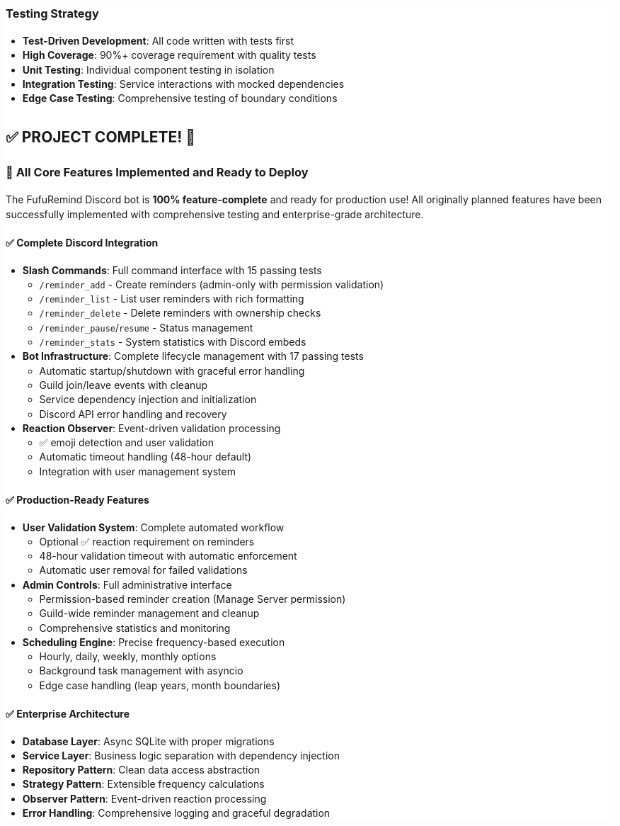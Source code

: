 ### Testing Strategy
- **Test-Driven Development**: All code written with tests first
- **High Coverage**: 90%+ coverage requirement with quality tests
- **Unit Testing**: Individual component testing in isolation
- **Integration Testing**: Service interactions with mocked dependencies
- **Edge Case Testing**: Comprehensive testing of boundary conditions

## ✅ PROJECT COMPLETE! 🎉

### 🚀 **All Core Features Implemented and Ready to Deploy**

The FufuRemind Discord bot is **100% feature-complete** and ready for production use! All originally planned features have been successfully implemented with comprehensive testing and enterprise-grade architecture.

#### ✅ **Complete Discord Integration**
- **Slash Commands**: Full command interface with 15 passing tests
  - `/reminder_add` - Create reminders (admin-only with permission validation)
  - `/reminder_list` - List user reminders with rich formatting
  - `/reminder_delete` - Delete reminders with ownership checks
  - `/reminder_pause`/`resume` - Status management
  - `/reminder_stats` - System statistics with Discord embeds
- **Bot Infrastructure**: Complete lifecycle management with 17 passing tests
  - Automatic startup/shutdown with graceful error handling
  - Guild join/leave events with cleanup
  - Service dependency injection and initialization
  - Discord API error handling and recovery
- **Reaction Observer**: Event-driven validation processing
  - ✅ emoji detection and user validation
  - Automatic timeout handling (48-hour default)
  - Integration with user management system

#### ✅ **Production-Ready Features**
- **User Validation System**: Complete automated workflow
  - Optional ✅ reaction requirement on reminders
  - 48-hour validation timeout with automatic enforcement
  - Automatic user removal for failed validations
- **Admin Controls**: Full administrative interface
  - Permission-based reminder creation (Manage Server permission)
  - Guild-wide reminder management and cleanup
  - Comprehensive statistics and monitoring
- **Scheduling Engine**: Precise frequency-based execution
  - Hourly, daily, weekly, monthly options
  - Background task management with asyncio
  - Edge case handling (leap years, month boundaries)

#### ✅ **Enterprise Architecture**
- **Database Layer**: Async SQLite with proper migrations
- **Service Layer**: Business logic separation with dependency injection
- **Repository Pattern**: Clean data access abstraction
- **Strategy Pattern**: Extensible frequency calculations
- **Observer Pattern**: Event-driven reaction processing
- **Error Handling**: Comprehensive logging and graceful degradation
